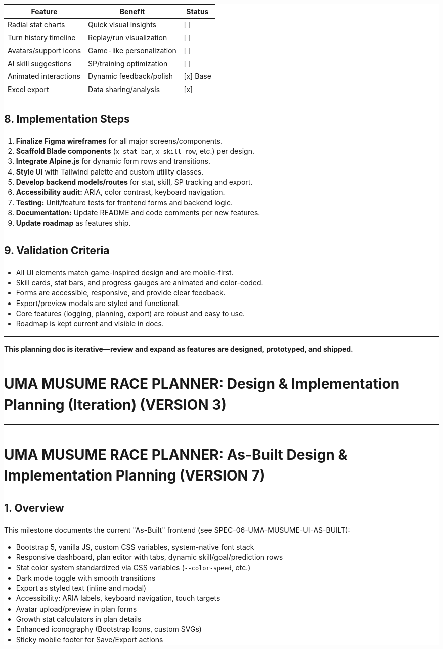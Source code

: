 | Feature                | Benefit                       | Status   |
|------------------------|------------------------------|----------|
| Radial stat charts     | Quick visual insights        | [ ]      |
| Turn history timeline  | Replay/run visualization     | [ ]      |
| Avatars/support icons  | Game-like personalization    | [ ]      |
| AI skill suggestions   | SP/training optimization     | [ ]      |
| Animated interactions  | Dynamic feedback/polish      | [x] Base |
| Excel export           | Data sharing/analysis        | [x]      |

## 8. Implementation Steps

1. **Finalize Figma wireframes** for all major screens/components.
2. **Scaffold Blade components** (`x-stat-bar`, `x-skill-row`, etc.) per design.
3. **Integrate Alpine.js** for dynamic form rows and transitions.
4. **Style UI** with Tailwind palette and custom utility classes.
5. **Develop backend models/routes** for stat, skill, SP tracking and export.
6. **Accessibility audit:** ARIA, color contrast, keyboard navigation.
7. **Testing:** Unit/feature tests for frontend forms and backend logic.
8. **Documentation:** Update README and code comments per new features.
9. **Update roadmap** as features ship.

## 9. Validation Criteria

- All UI elements match game-inspired design and are mobile-first.
- Skill cards, stat bars, and progress gauges are animated and color-coded.
- Forms are accessible, responsive, and provide clear feedback.
- Export/preview modals are styled and functional.
- Core features (logging, planning, export) are robust and easy to use.
- Roadmap is kept current and visible in docs.

---

**This planning doc is iterative—review and expand as features are designed, prototyped, and shipped.**


# UMA MUSUME RACE PLANNER: Design & Implementation Planning (Iteration) (VERSION 3)


---

# UMA MUSUME RACE PLANNER: As-Built Design & Implementation Planning (VERSION 7)

## 1. Overview
This milestone documents the current "As-Built" frontend (see SPEC-06-UMA-MUSUME-UI-AS-BUILT):
- Bootstrap 5, vanilla JS, custom CSS variables, system-native font stack
- Responsive dashboard, plan editor with tabs, dynamic skill/goal/prediction rows
- Stat color system standardized via CSS variables (`--color-speed`, etc.)
- Dark mode toggle with smooth transitions
- Export as styled text (inline and modal)
- Accessibility: ARIA labels, keyboard navigation, touch targets
- Avatar upload/preview in plan forms
- Growth stat calculators in plan details
- Enhanced iconography (Bootstrap Icons, custom SVGs)
- Sticky mobile footer for Save/Export actions
